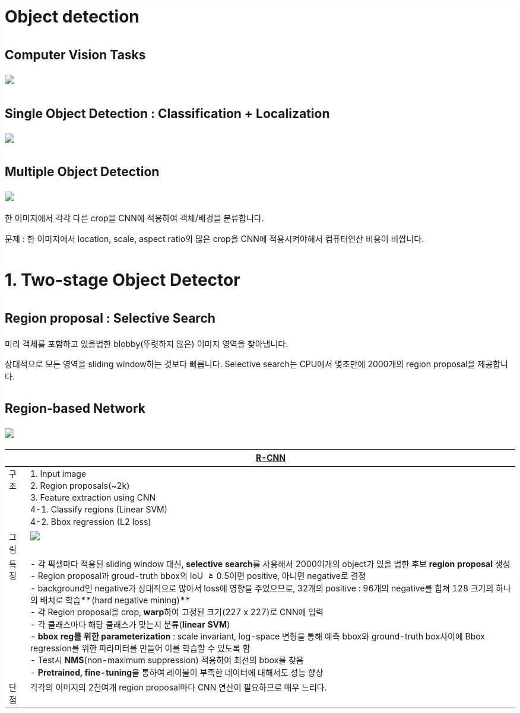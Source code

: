 # Object detection

## Computer Vision Tasks

![](https://i.ibb.co/Tw6PXcs/image.png)





## Single Object Detection : Classification + Localization

![](https://i.ibb.co/s92s5r6/image.png)





## Multiple Object Detection

![](https://i.ibb.co/bJrqfQn/image.png)

한 이미지에서 각각 다른 crop을 CNN에 적용하여 객체/배경을 분류합니다.

문제 : 한 이미지에서 location, scale, aspect ratio의 많은 crop을 CNN에 적용시켜야해서 컴퓨터연산 비용이 비쌉니다.





# 1. Two-stage Object Detector

## Region proposal : Selective Search

미리 객체를 포함하고 있을법한 blobby(뚜렷하지 않은) 이미지 영역을 찾아냅니다.

상대적으로 모든 영역을 sliding window하는 것보다 빠릅니다. Selective search는 CPU에서 몇초만에 2000개의 region proposal을 제공합니다.



## Region-based Network

![](https://i.ibb.co/CszbJ2L/image.png)





|      | [R-CNN](https://arxiv.org/abs/1311.2524)                     |
| ---- | ------------------------------------------------------------ |
| 구조 | 1. Input image<br />2. Region proposals(~2k)<br />3. Feature extraction using CNN<br />4-1. Classify regions (Linear SVM)<br />4-2. Bbox regression (L2 loss) |
| 그림 | ![](https://i.ibb.co/SBP6FhP/image.png)                      |
| 특징 | - 각 픽셀마다 적용된 sliding window 대신, **selective search**를 사용해서 2000여개의 object가 있을 법한 후보 **region proposal** 생성<br />- Region proposal과 groud-truth bbox의 IoU $\geq 0.5$이면 positive, 아니면 negative로 결정<br />- background인 negative가 상대적으로 많아서 loss에 영향을 주었으므로, 32개의 positive : 96개의 negative를 합쳐 128 크기의 하나의 배치로 학습**(hard negative mining)**<br />- 각 Region proposal을 crop, **warp**하여 고정된 크기(227 x 227)로 CNN에 입력<br />- 각 클래스마다 해당 클래스가 맞는지 분류(**linear SVM**)<br />- **bbox reg를 위한 parameterization** : scale invariant, log-space 변형을 통해 예측 bbox와 ground-truth box사이에 Bbox regression를 위한 파라미터를 만들어 이를 학습할 수 있도록 함<br />- Test시 **NMS**(non-maximum suppression) 적용하여 최선의 bbox를 찾음<br />- **Pretrained, fine-tuning**을 통하여 레이블이 부족한 데이터에 대해서도 성능 향상 |
| 단점 | 각각의 이미지의 2천여개 region proposal마다 CNN 연산이 필요하므로 매우 느리다. |
